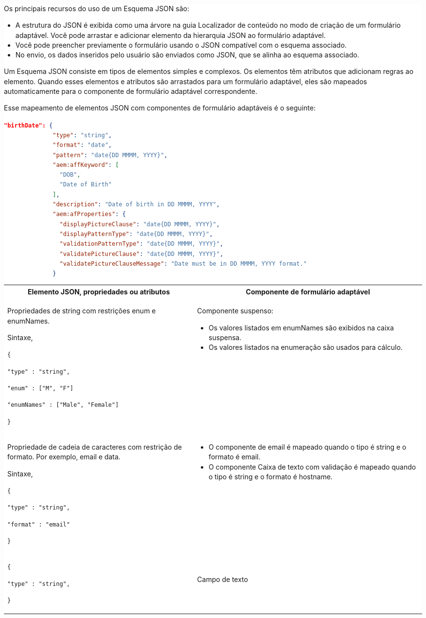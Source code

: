 Os principais recursos do uso de um Esquema JSON são:

* A estrutura do JSON é exibida como uma árvore na guia Localizador de conteúdo no modo de criação de um formulário adaptável. Você pode arrastar e adicionar elemento da hierarquia JSON ao formulário adaptável.
* Você pode preencher previamente o formulário usando o JSON compatível com o esquema associado.
* No envio, os dados inseridos pelo usuário são enviados como JSON, que se alinha ao esquema associado.

Um Esquema JSON consiste em tipos de elementos simples e complexos. Os elementos têm atributos que adicionam regras ao elemento. Quando esses elementos e atributos são arrastados para um formulário adaptável, eles são mapeados automaticamente para o componente de formulário adaptável correspondente.

Esse mapeamento de elementos JSON com componentes de formulário adaptáveis é o seguinte:

```json
"birthDate": {
              "type": "string",
              "format": "date",
              "pattern": "date{DD MMMM, YYYY}",
              "aem:affKeyword": [
                "DOB",
                "Date of Birth"
              ],
              "description": "Date of birth in DD MMMM, YYYY",
              "aem:afProperties": {
                "displayPictureClause": "date{DD MMMM, YYYY}",
                "displayPatternType": "date{DD MMMM, YYYY}",
                "validationPatternType": "date{DD MMMM, YYYY}",
                "validatePictureClause": "date{DD MMMM, YYYY}",
                "validatePictureClauseMessage": "Date must be in DD MMMM, YYYY format."
              }
```

<table>
 <tbody>
  <tr>
   <th><strong>Elemento JSON, propriedades ou atributos</strong></th>
   <th><strong>Componente de formulário adaptável</strong></th>
  </tr>
  <tr>
   <td><p>Propriedades de string com restrições enum e enumNames.</p> <p>Sintaxe,</p> <p> <code>{</code></p> <p><code>"type" : "string",</code></p> <p><code>"enum" : ["M", "F"]</code></p> <p><code>"enumNames" : ["Male", "Female"]</code></p> <p><code>}</code></p> <p> </p> </td>
   <td><p>Componente suspenso:</p>
    <ul>
     <li>Os valores listados em enumNames são exibidos na caixa suspensa.</li>
     <li>Os valores listados na enumeração são usados para cálculo.</li>
    </ul> </td>
  </tr>
  <tr>
   <td><p>Propriedade de cadeia de caracteres com restrição de formato. Por exemplo, email e data.</p> <p>Sintaxe,</p> <p><code>{</code></p> <p><code>"type" : "string",</code></p> <p><code>"format" : "email"</code></p> <p><code>}</code></p> <p> </p> </td>
   <td>
    <ul>
     <li>O componente de email é mapeado quando o tipo é string e o formato é email.</li>
     <li>O componente Caixa de texto com validação é mapeado quando o tipo é string e o formato é hostname.</li>
    </ul> </td>
  </tr>
  <tr>
   <td><p><code>{</code></p> <p><code>"type" : "string",</code></p> <p><code>}</code></p> </td>
   <td><br /> <br /> Campo de texto<br /> <br /> <br /> </td>
  </tr>